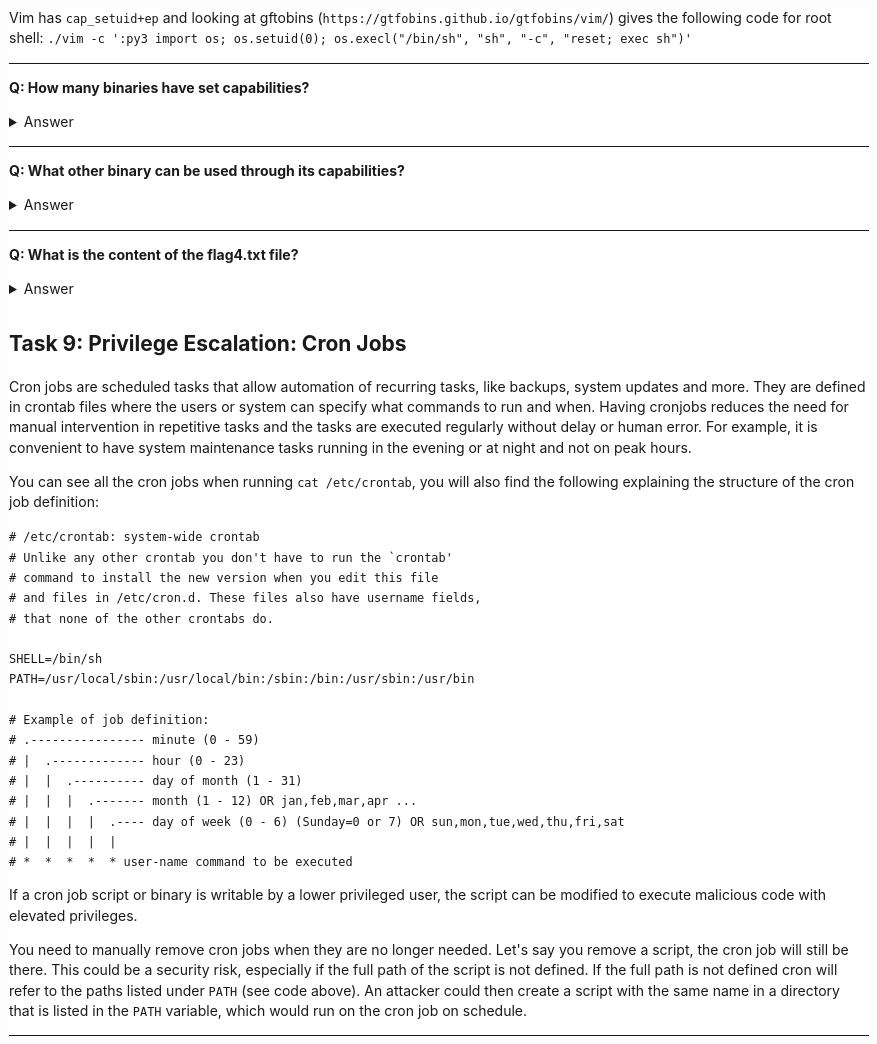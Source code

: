 Vim has `cap_setuid+ep` and looking at gftobins (`https://gtfobins.github.io/gtfobins/vim/`) gives the following code for root shell: `./vim -c ':py3 import os; os.setuid(0); os.execl("/bin/sh", "sh", "-c", "reset; exec sh")' `

---
**Q: How many binaries have set capabilities?**
<details><summary>Answer</summary></details>

---

**Q: What other binary can be used through its capabilities?**
<details><summary>Answer</summary></details>

---

**Q: What is the content of the flag4.txt file?**
<details><summary>Answer</summary></details>

## Task 9: Privilege Escalation: Cron Jobs
Cron jobs are scheduled tasks that allow automation of recurring tasks, like backups, system updates and more. They are defined in crontab files where the users or system can specify what commands to run and when. Having cronjobs reduces the need for manual intervention in repetitive tasks and the tasks are executed regularly without delay or human error. For example, it is convenient to have system maintenance tasks running in the evening or at night and not on peak hours.

You can see all the cron jobs when running `cat /etc/crontab`, you will also find the following explaining the structure of the cron job definition:
```shell
# /etc/crontab: system-wide crontab
# Unlike any other crontab you don't have to run the `crontab'
# command to install the new version when you edit this file
# and files in /etc/cron.d. These files also have username fields,
# that none of the other crontabs do.

SHELL=/bin/sh
PATH=/usr/local/sbin:/usr/local/bin:/sbin:/bin:/usr/sbin:/usr/bin

# Example of job definition:
# .---------------- minute (0 - 59)
# |  .------------- hour (0 - 23)
# |  |  .---------- day of month (1 - 31)
# |  |  |  .------- month (1 - 12) OR jan,feb,mar,apr ...
# |  |  |  |  .---- day of week (0 - 6) (Sunday=0 or 7) OR sun,mon,tue,wed,thu,fri,sat
# |  |  |  |  |
# *  *  *  *  * user-name command to be executed
```

If a cron job script or binary is writable by a lower privileged user, the script can be modified to execute malicious code with elevated privileges.

You need to manually remove cron jobs when they are no longer needed. Let's say you remove a script, the cron job will still be there. This could be a security risk, especially if the full path of the script is not defined. If the full path is not defined cron will refer to the paths listed under `PATH` (see code above). An attacker could then create a script with the same name in a directory that is listed in the `PATH` variable, which would run on the cron job on schedule.

---